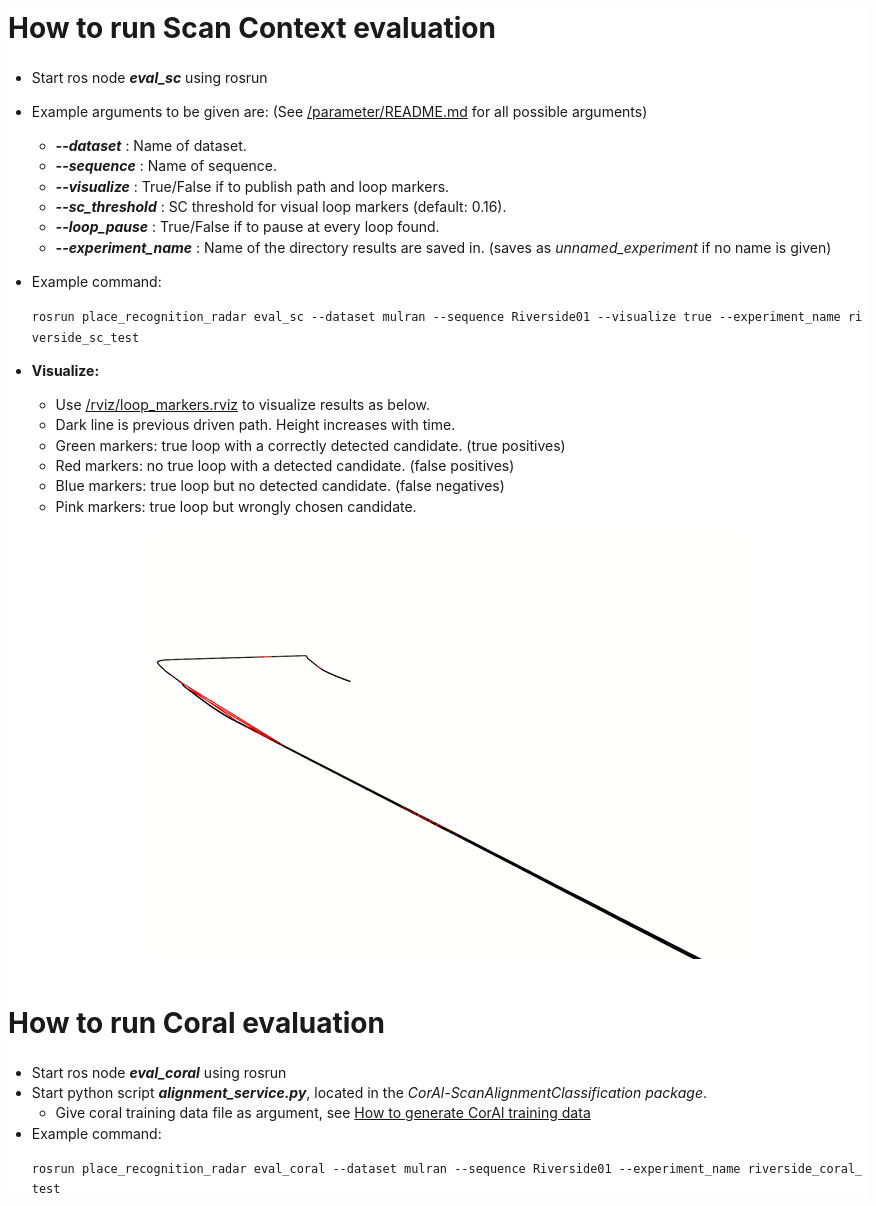 # How to run Scan Context evaluation
- Start ros node **_eval_sc_** using rosrun
- Example arguments to be given are: (See [/parameter/README.md](../parameters/README.md) for all possible arguments)
    - _**--dataset**_ : Name of dataset. 
    - _**--sequence**_ : Name of sequence.
    - _**--visualize**_ : True/False if to publish path and loop markers.
    - _**--sc_threshold**_ : SC threshold for visual loop markers (default: 0.16).
    - _**--loop_pause**_ : True/False if to pause at every loop found.
    - _**--experiment_name**_ : Name of the directory results are saved in. (saves as _unnamed_experiment_ if no name is given)

- Example command:
    ```
    rosrun place_recognition_radar eval_sc --dataset mulran --sequence Riverside01 --visualize true --experiment_name riverside_sc_test
    ```

- **Visualize:**
    - Use [/rviz/loop_markers.rviz](../rviz/loop_markers.rviz) to visualize results as below.
    - Dark line is previous driven path. Height increases with time.
    - Green markers: true loop with a correctly detected candidate. (true positives)
    - Red markers: no true loop with a detected candidate. (false positives)
    - Blue markers: true loop but no detected candidate. (false negatives)
    - Pink markers: true loop but wrongly chosen candidate.

    <p align="center"><img src="../media/sc_markers.gif" width=600></p>

# How to run Coral evaluation
- Start ros node **_eval_coral_** using rosrun
- Start python script _**alignment_service.py**_, located in the _CorAl-ScanAlignmentClassification package_.
    - Give coral training data file as argument, see [How to generate CorAl training data](#how-to-generate-coral-training-data)
- Example command:
    ```
    rosrun place_recognition_radar eval_coral --dataset mulran --sequence Riverside01 --experiment_name riverside_coral_test
    ```

